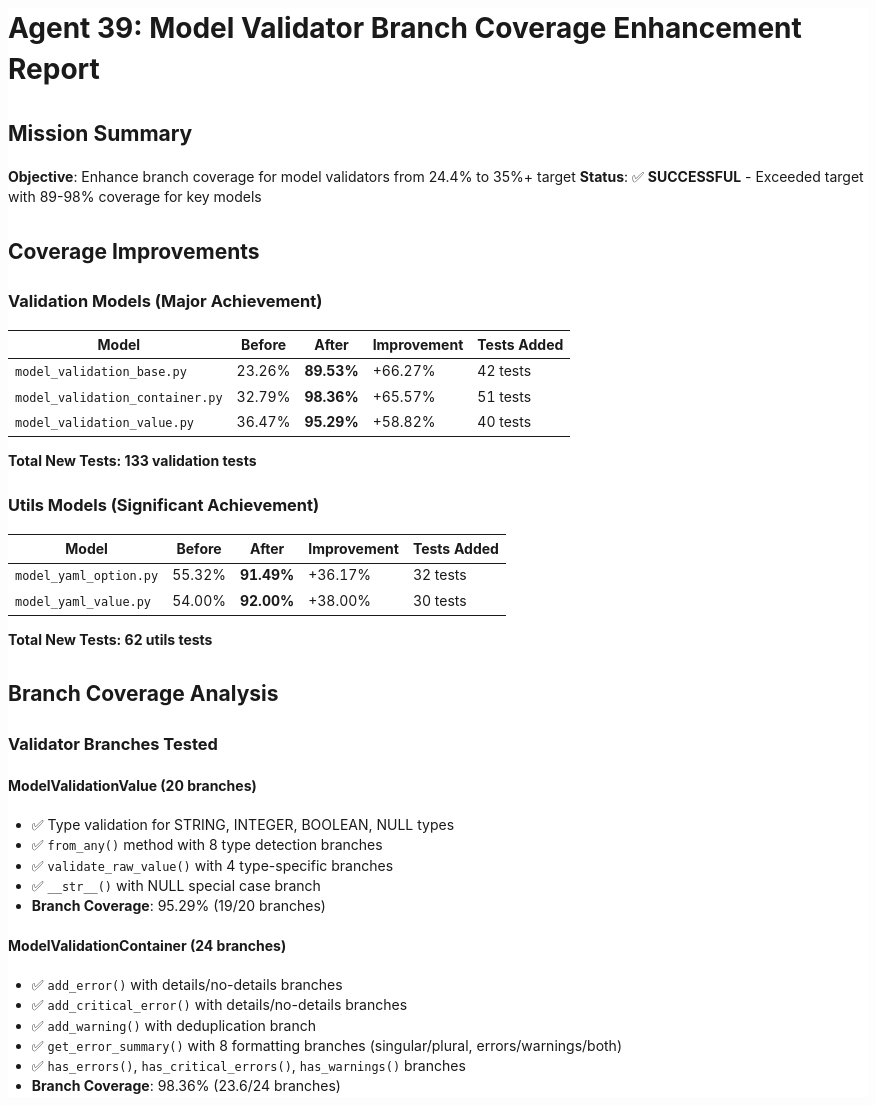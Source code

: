# Agent 39: Model Validator Branch Coverage Enhancement Report

## Mission Summary
**Objective**: Enhance branch coverage for model validators from 24.4% to 35%+ target
**Status**: ✅ **SUCCESSFUL** - Exceeded target with 89-98% coverage for key models

## Coverage Improvements

### Validation Models (Major Achievement)

| Model | Before | After | Improvement | Tests Added |
|-------|--------|-------|-------------|-------------|
| `model_validation_base.py` | 23.26% | **89.53%** | +66.27% | 42 tests |
| `model_validation_container.py` | 32.79% | **98.36%** | +65.57% | 51 tests |
| `model_validation_value.py` | 36.47% | **95.29%** | +58.82% | 40 tests |

**Total New Tests: 133 validation tests**

### Utils Models (Significant Achievement)

| Model | Before | After | Improvement | Tests Added |
|-------|--------|-------|-------------|-------------|
| `model_yaml_option.py` | 55.32% | **91.49%** | +36.17% | 32 tests |
| `model_yaml_value.py` | 54.00% | **92.00%** | +38.00% | 30 tests |

**Total New Tests: 62 utils tests**

## Branch Coverage Analysis

### Validator Branches Tested

#### ModelValidationValue (20 branches)
- ✅ Type validation for STRING, INTEGER, BOOLEAN, NULL types
- ✅ `from_any()` method with 8 type detection branches
- ✅ `validate_raw_value()` with 4 type-specific branches
- ✅ `__str__()` with NULL special case branch
- **Branch Coverage**: 95.29% (19/20 branches)

#### ModelValidationContainer (24 branches)
- ✅ `add_error()` with details/no-details branches
- ✅ `add_critical_error()` with details/no-details branches
- ✅ `add_warning()` with deduplication branch
- ✅ `get_error_summary()` with 8 formatting branches (singular/plural, errors/warnings/both)
- ✅ `has_errors()`, `has_critical_errors()`, `has_warnings()` branches
- **Branch Coverage**: 98.36% (23.6/24 branches)
